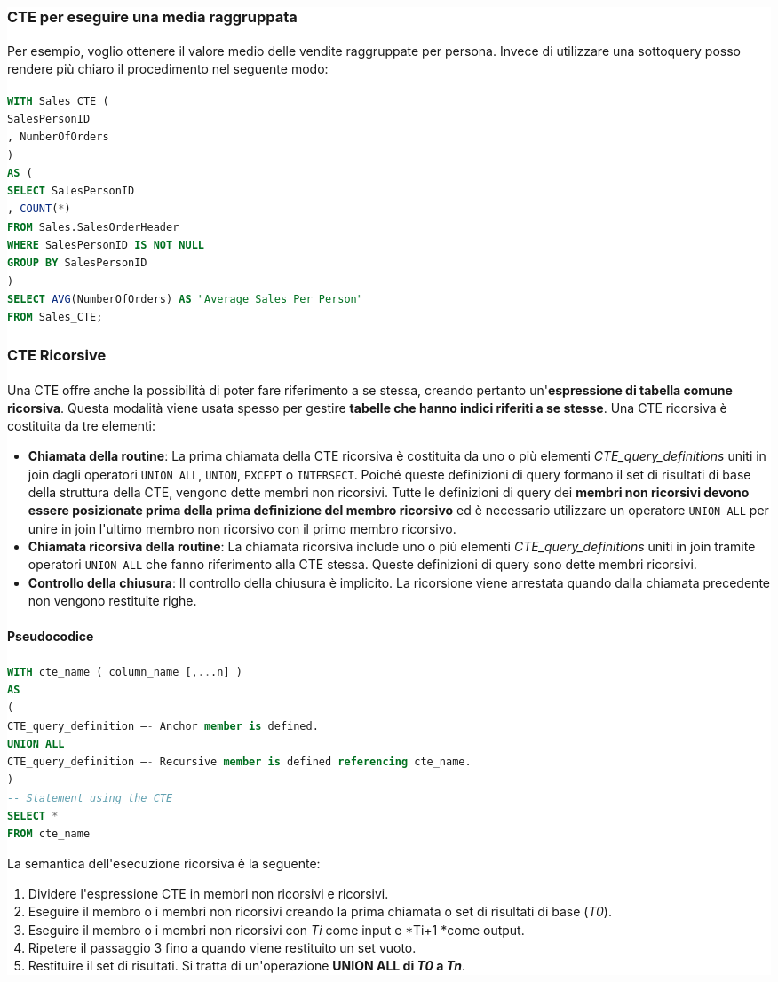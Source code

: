 ### CTE per eseguire una media raggruppata
Per esempio, voglio ottenere il valore medio delle vendite raggruppate per persona. Invece di utilizzare una sottoquery posso rendere più chiaro il procedimento nel seguente modo:
```sql
WITH Sales_CTE (
SalesPersonID
, NumberOfOrders
)
AS (
SELECT SalesPersonID
, COUNT(*)
FROM Sales.SalesOrderHeader
WHERE SalesPersonID IS NOT NULL
GROUP BY SalesPersonID
)
SELECT AVG(NumberOfOrders) AS "Average Sales Per Person"
FROM Sales_CTE;
```


### CTE Ricorsive
Una CTE offre anche la possibilità di poter fare riferimento a se stessa, creando pertanto un'**espressione di tabella comune ricorsiva**.
Questa modalità viene usata spesso per gestire **tabelle che hanno indici riferiti a se stesse**.
Una CTE ricorsiva è costituita da tre elementi:
- **Chiamata della routine**: La prima chiamata della CTE ricorsiva è costituita da uno o più elementi *CTE_query_definitions* uniti in join dagli operatori `UNION ALL`, `UNION`, `EXCEPT` o `INTERSECT`. Poiché queste definizioni di query formano il set di risultati di base della struttura della CTE, vengono dette membri non ricorsivi. Tutte le definizioni di query dei **membri non ricorsivi devono essere posizionate prima della prima definizione del membro ricorsivo** ed è necessario utilizzare un operatore `UNION ALL` per unire in join l'ultimo membro non ricorsivo con il primo membro ricorsivo.
- **Chiamata ricorsiva della routine**: La chiamata ricorsiva include uno o più elementi *CTE_query_definitions* uniti in join tramite operatori `UNION ALL` che fanno riferimento alla CTE stessa. Queste definizioni di query sono dette membri ricorsivi.
- **Controllo della chiusura**: Il controllo della chiusura è implicito. La ricorsione viene arrestata quando dalla chiamata precedente non vengono restituite righe.

#### Pseudocodice
```sql
WITH cte_name ( column_name [,...n] )
AS
(
CTE_query_definition –- Anchor member is defined.
UNION ALL
CTE_query_definition –- Recursive member is defined referencing cte_name.
)
-- Statement using the CTE
SELECT *
FROM cte_name
```
La semantica dell'esecuzione ricorsiva è la seguente:
1. Dividere l'espressione CTE in membri non ricorsivi e ricorsivi.
2. Eseguire il membro o i membri non ricorsivi creando la prima chiamata o set di risultati di base (*T0*).
3. Eseguire il membro o i membri non ricorsivi con *Ti* come input e *Ti+1 *come output.
4. Ripetere il passaggio 3 fino a quando viene restituito un set vuoto.
5. Restituire il set di risultati. Si tratta di un'operazione **UNION ALL di *T0* a *Tn***.
